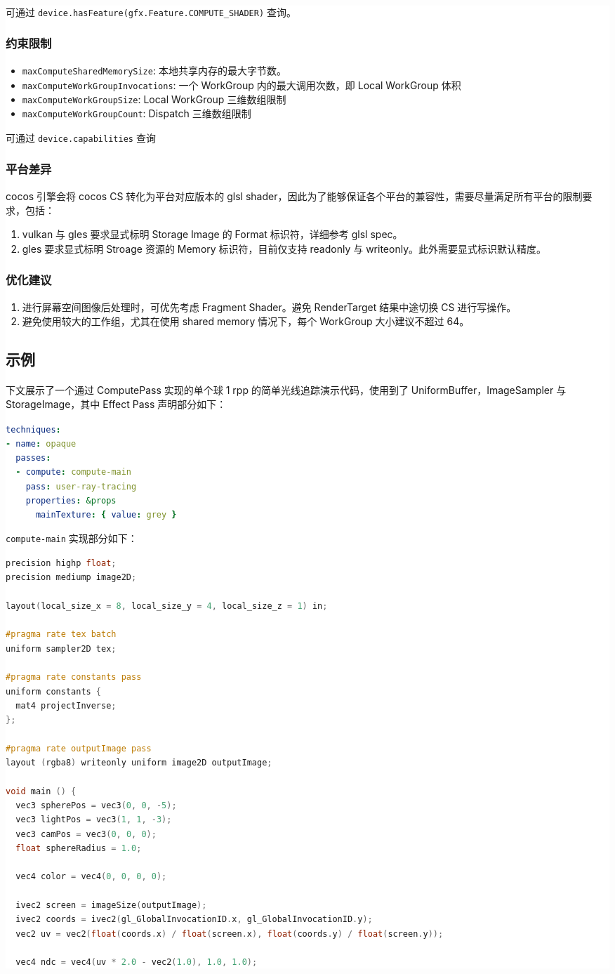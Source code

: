 可通过 `device.hasFeature(gfx.Feature.COMPUTE_SHADER)` 查询。

### 约束限制
* `maxComputeSharedMemorySize`: 本地共享内存的最大字节数。
* `maxComputeWorkGroupInvocations`: 一个 WorkGroup 内的最大调用次数，即 Local WorkGroup 体积
* `maxComputeWorkGroupSize`: Local WorkGroup 三维数组限制
* `maxComputeWorkGroupCount`: Dispatch 三维数组限制

可通过 `device.capabilities` 查询

### 平台差异
cocos 引擎会将 cocos CS 转化为平台对应版本的 glsl shader，因此为了能够保证各个平台的兼容性，需要尽量满足所有平台的限制要求，包括：
1. vulkan 与 gles 要求显式标明 Storage Image 的 Format 标识符，详细参考 glsl spec。
2. gles 要求显式标明 Stroage 资源的 Memory 标识符，目前仅支持 readonly 与 writeonly。此外需要显式标识默认精度。

### 优化建议

1. 进行屏幕空间图像后处理时，可优先考虑 Fragment Shader。避免 RenderTarget 结果中途切换 CS 进行写操作。
2. 避免使用较大的工作组，尤其在使用 shared memory 情况下，每个 WorkGroup 大小建议不超过 64。

## 示例
下文展示了一个通过 ComputePass 实现的单个球 1 rpp 的简单光线追踪演示代码，使用到了 UniformBuffer，ImageSampler 与 StorageImage，其中 Effect Pass 声明部分如下：
```yaml
techniques:
- name: opaque
  passes:
  - compute: compute-main
    pass: user-ray-tracing
    properties: &props
      mainTexture: { value: grey }
```

`compute-main` 实现部分如下：
```c
precision highp float;
precision mediump image2D;

layout(local_size_x = 8, local_size_y = 4, local_size_z = 1) in;

#pragma rate tex batch
uniform sampler2D tex;

#pragma rate constants pass
uniform constants {
  mat4 projectInverse;
};

#pragma rate outputImage pass
layout (rgba8) writeonly uniform image2D outputImage;

void main () {
  vec3 spherePos = vec3(0, 0, -5);
  vec3 lightPos = vec3(1, 1, -3);
  vec3 camPos = vec3(0, 0, 0);
  float sphereRadius = 1.0;
  
  vec4 color = vec4(0, 0, 0, 0);
  
  ivec2 screen = imageSize(outputImage);
  ivec2 coords = ivec2(gl_GlobalInvocationID.x, gl_GlobalInvocationID.y);
  vec2 uv = vec2(float(coords.x) / float(screen.x), float(coords.y) / float(screen.y));
  
  vec4 ndc = vec4(uv * 2.0 - vec2(1.0), 1.0, 1.0);
```